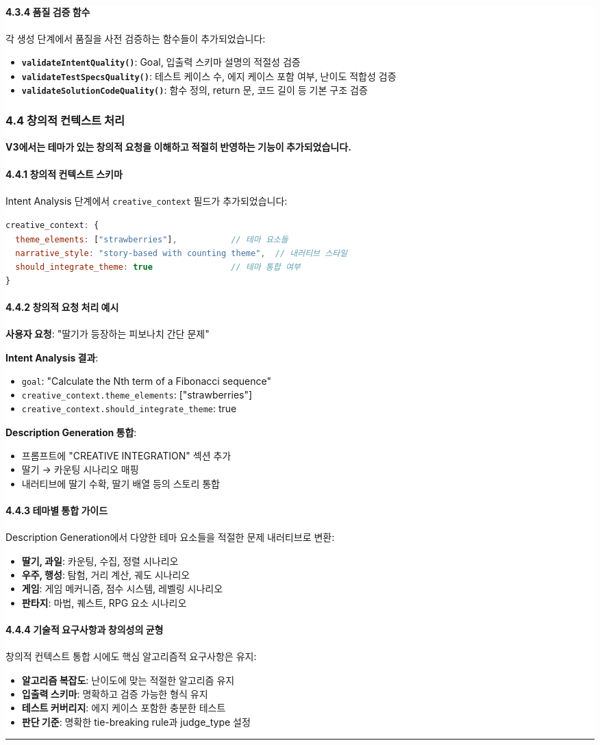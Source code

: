 #### 4.3.4 품질 검증 함수

각 생성 단계에서 품질을 사전 검증하는 함수들이 추가되었습니다:

- **`validateIntentQuality()`**: Goal, 입출력 스키마 설명의 적절성 검증
- **`validateTestSpecsQuality()`**: 테스트 케이스 수, 에지 케이스 포함 여부, 난이도 적합성 검증
- **`validateSolutionCodeQuality()`**: 함수 정의, return 문, 코드 길이 등 기본 구조 검증

### 4.4 창의적 컨텍스트 처리

**V3에서는 테마가 있는 창의적 요청을 이해하고 적절히 반영하는 기능이 추가되었습니다.**

#### 4.4.1 창의적 컨텍스트 스키마

Intent Analysis 단계에서 `creative_context` 필드가 추가되었습니다:

```javascript
creative_context: {
  theme_elements: ["strawberries"],           // 테마 요소들
  narrative_style: "story-based with counting theme",  // 내러티브 스타일
  should_integrate_theme: true                // 테마 통합 여부
}
```

#### 4.4.2 창의적 요청 처리 예시

**사용자 요청**: "딸기가 등장하는 피보나치 간단 문제"

**Intent Analysis 결과**:

- `goal`: "Calculate the Nth term of a Fibonacci sequence"
- `creative_context.theme_elements`: ["strawberries"]
- `creative_context.should_integrate_theme`: true

**Description Generation 통합**:

- 프롬프트에 "CREATIVE INTEGRATION" 섹션 추가
- 딸기 → 카운팅 시나리오 매핑
- 내러티브에 딸기 수확, 딸기 배열 등의 스토리 통합

#### 4.4.3 테마별 통합 가이드

Description Generation에서 다양한 테마 요소들을 적절한 문제 내러티브로 변환:

- **딸기, 과일**: 카운팅, 수집, 정렬 시나리오
- **우주, 행성**: 탐험, 거리 계산, 궤도 시나리오  
- **게임**: 게임 메커니즘, 점수 시스템, 레벨링 시나리오
- **판타지**: 마법, 퀘스트, RPG 요소 시나리오

#### 4.4.4 기술적 요구사항과 창의성의 균형

창의적 컨텍스트 통합 시에도 핵심 알고리즘적 요구사항은 유지:

- **알고리즘 복잡도**: 난이도에 맞는 적절한 알고리즘 유지
- **입출력 스키마**: 명확하고 검증 가능한 형식 유지
- **테스트 커버리지**: 에지 케이스 포함한 충분한 테스트
- **판단 기준**: 명확한 tie-breaking rule과 judge_type 설정

---